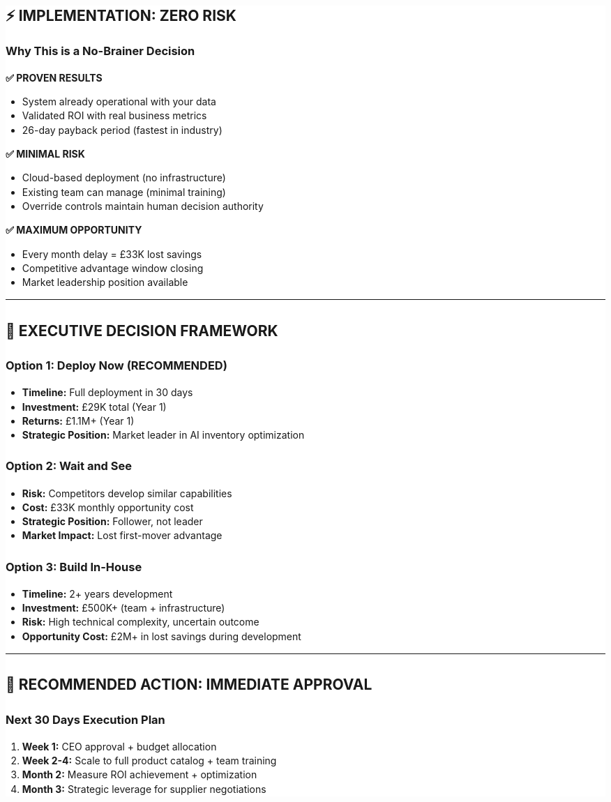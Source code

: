 
## ⚡ **IMPLEMENTATION: ZERO RISK**

### **Why This is a No-Brainer Decision**

**✅ PROVEN RESULTS**
- System already operational with your data
- Validated ROI with real business metrics
- 26-day payback period (fastest in industry)

**✅ MINIMAL RISK**
- Cloud-based deployment (no infrastructure)
- Existing team can manage (minimal training)
- Override controls maintain human decision authority

**✅ MAXIMUM OPPORTUNITY**
- Every month delay = £33K lost savings
- Competitive advantage window closing
- Market leadership position available

---

## 🎯 **EXECUTIVE DECISION FRAMEWORK**

### **Option 1: Deploy Now (RECOMMENDED)**
- **Timeline:** Full deployment in 30 days
- **Investment:** £29K total (Year 1)
- **Returns:** £1.1M+ (Year 1)
- **Strategic Position:** Market leader in AI inventory optimization

### **Option 2: Wait and See**
- **Risk:** Competitors develop similar capabilities
- **Cost:** £33K monthly opportunity cost
- **Strategic Position:** Follower, not leader
- **Market Impact:** Lost first-mover advantage

### **Option 3: Build In-House**
- **Timeline:** 2+ years development
- **Investment:** £500K+ (team + infrastructure)
- **Risk:** High technical complexity, uncertain outcome
- **Opportunity Cost:** £2M+ in lost savings during development

---

## 🚀 **RECOMMENDED ACTION: IMMEDIATE APPROVAL**

### **Next 30 Days Execution Plan**
1. **Week 1:** CEO approval + budget allocation
2. **Week 2-4:** Scale to full product catalog + team training
3. **Month 2:** Measure ROI achievement + optimization
4. **Month 3:** Strategic leverage for supplier negotiations
